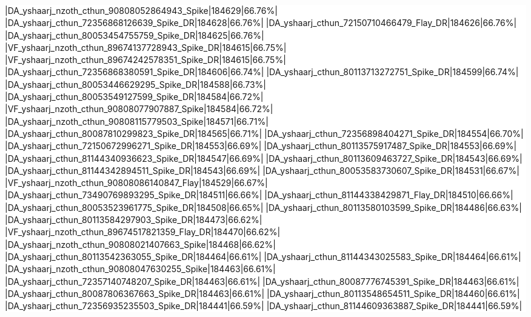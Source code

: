 |DA_yshaarj_nzoth_cthun_90808052864943_Spike|184629|66.76%|
|DA_yshaarj_cthun_72356868126639_Spike_DR|184628|66.76%|
|DA_yshaarj_cthun_72150710466479_Flay_DR|184626|66.76%|
|DA_yshaarj_cthun_80053454755759_Spike_DR|184625|66.76%|
|VF_yshaarj_nzoth_cthun_89674137728943_Spike_DR|184615|66.75%|
|VF_yshaarj_nzoth_cthun_89674242578351_Spike_DR|184615|66.75%|
|DA_yshaarj_cthun_72356868380591_Spike_DR|184606|66.74%|
|DA_yshaarj_cthun_80113713272751_Spike_DR|184599|66.74%|
|DA_yshaarj_cthun_80053446629295_Spike_DR|184588|66.73%|
|DA_yshaarj_cthun_80053549127599_Spike_DR|184584|66.72%|
|VF_yshaarj_nzoth_cthun_90808077907887_Spike|184584|66.72%|
|DA_yshaarj_nzoth_cthun_90808115779503_Spike|184571|66.71%|
|DA_yshaarj_cthun_80087810299823_Spike_DR|184565|66.71%|
|DA_yshaarj_cthun_72356898404271_Spike_DR|184554|66.70%|
|DA_yshaarj_cthun_72150672996271_Spike_DR|184553|66.69%|
|DA_yshaarj_cthun_80113575917487_Spike_DR|184553|66.69%|
|DA_yshaarj_cthun_81144340936623_Spike_DR|184547|66.69%|
|DA_yshaarj_cthun_80113609463727_Spike_DR|184543|66.69%|
|DA_yshaarj_cthun_81144342894511_Spike_DR|184543|66.69%|
|DA_yshaarj_cthun_80053583730607_Spike_DR|184531|66.67%|
|VF_yshaarj_nzoth_cthun_90808086140847_Flay|184529|66.67%|
|DA_yshaarj_cthun_73490769893295_Spike_DR|184511|66.66%|
|DA_yshaarj_cthun_81144338429871_Flay_DR|184510|66.66%|
|DA_yshaarj_cthun_80053523961775_Spike_DR|184508|66.65%|
|DA_yshaarj_cthun_80113580103599_Spike_DR|184486|66.63%|
|DA_yshaarj_cthun_80113584297903_Spike_DR|184473|66.62%|
|VF_yshaarj_nzoth_cthun_89674517821359_Flay_DR|184470|66.62%|
|DA_yshaarj_nzoth_cthun_90808021407663_Spike|184468|66.62%|
|DA_yshaarj_cthun_80113542363055_Spike_DR|184464|66.61%|
|DA_yshaarj_cthun_81144343025583_Spike_DR|184464|66.61%|
|DA_yshaarj_nzoth_cthun_90808047630255_Spike|184463|66.61%|
|DA_yshaarj_cthun_72357140748207_Spike_DR|184463|66.61%|
|DA_yshaarj_cthun_80087776745391_Spike_DR|184463|66.61%|
|DA_yshaarj_cthun_80087806367663_Spike_DR|184463|66.61%|
|DA_yshaarj_cthun_80113548654511_Spike_DR|184460|66.61%|
|DA_yshaarj_cthun_72356935235503_Spike_DR|184441|66.59%|
|DA_yshaarj_cthun_81144609363887_Spike_DR|184441|66.59%|